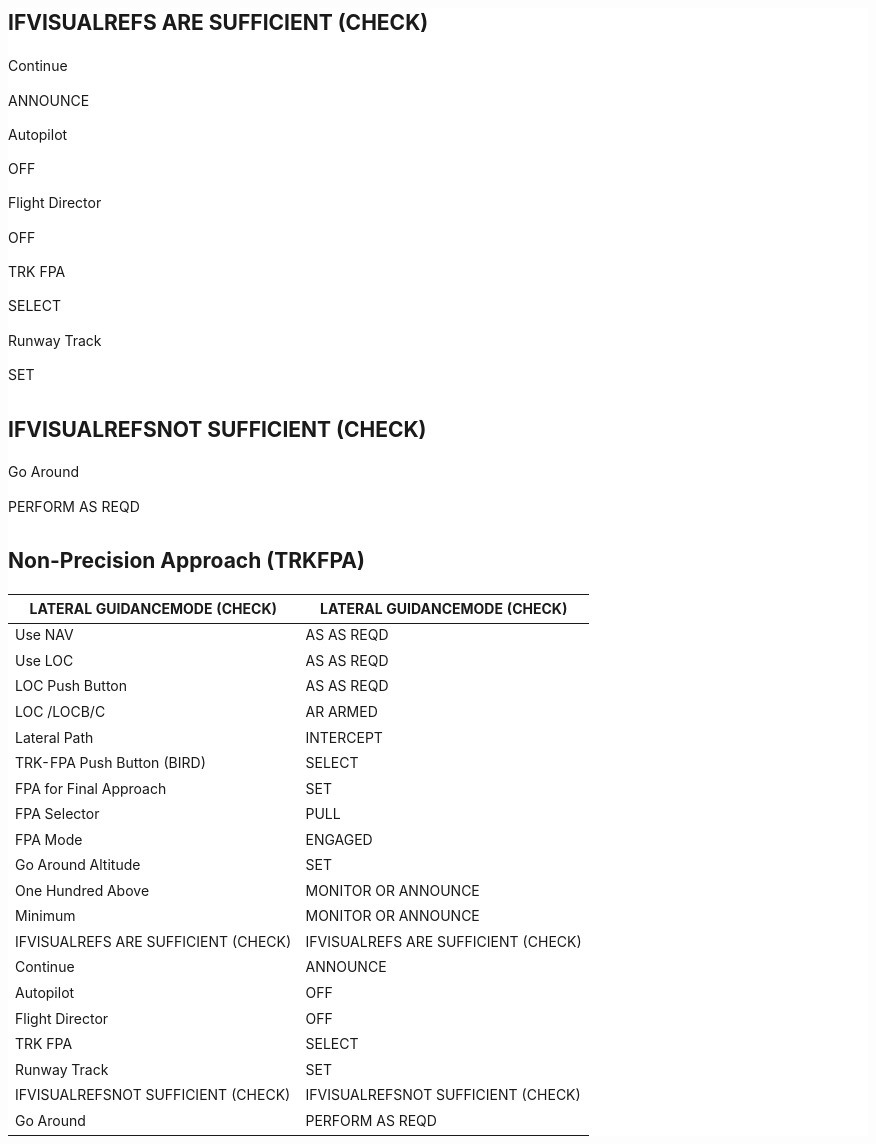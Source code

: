 ## IFVISUALREFS ARE SUFFICIENT (CHECK)

Continue

ANNOUNCE

Autopilot

OFF

Flight Director

OFF

TRK FPA

SELECT

Runway Track

SET

## IFVISUALREFSNOT SUFFICIENT (CHECK)

Go Around

PERFORM AS REQD



## Non-Precision Approach (TRKFPA)

| LATERAL GUIDANCEMODE (CHECK)        | LATERAL GUIDANCEMODE (CHECK)        |
|-------------------------------------|-------------------------------------|
| Use NAV                             | AS AS REQD                          |
| Use LOC                             | AS AS REQD                          |
| LOC Push Button                     | AS AS REQD                          |
| LOC /LOCB/C                         | AR ARMED                            |
| Lateral Path                        | INTERCEPT                           |
| TRK-FPA Push Button (BIRD)          | SELECT                              |
| FPA for Final Approach              | SET                                 |
| FPA Selector                        | PULL                                |
| FPA Mode                            | ENGAGED                             |
| Go Around Altitude                  | SET                                 |
| One Hundred Above                   | MONITOR OR ANNOUNCE                 |
| Minimum                             | MONITOR OR ANNOUNCE                 |
| IFVISUALREFS ARE SUFFICIENT (CHECK) | IFVISUALREFS ARE SUFFICIENT (CHECK) |
| Continue                            | ANNOUNCE                            |
| Autopilot                           | OFF                                 |
| Flight Director                     | OFF                                 |
| TRK FPA                             | SELECT                              |
| Runway Track                        | SET                                 |
| IFVISUALREFSNOT SUFFICIENT (CHECK)  | IFVISUALREFSNOT SUFFICIENT (CHECK)  |
| Go Around                           | PERFORM AS REQD                     |